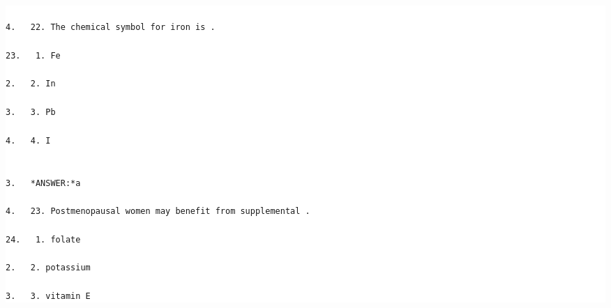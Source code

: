                                                                                                                                                                                                                                                                                                                                                                                                                                                                                                       4.   22. The chemical symbol for iron is .
                                                                                                                                                                                                                                                                                                                                                                                                                                                                                                           23.   1. Fe
                                                                                                                                                                                                                                                                                                                                                                                                                                                                                                                 2.   2. In
                                                                                                                                                                                                                                                                                                                                                                                                                                                                                                                      3.   3. Pb
                                                                                                                                                                                                                                                                                                                                                                                                                                                                                                                           4.   4. I
                                                                                                                                                                                                                                                                                                                                                                                                                                                                                                                             
                                                                                                                                                                                                                                                                                                                                                                                                                                                                                                                 3.   *ANSWER:*a
                                                                                                                                                                                                                                                                                                                                                                                                                                                                                                                 4.   23. Postmenopausal women may benefit from supplemental .
                                                                                                                                                                                                                                                                                                                                                                                                                                                                                                                      24.   1. folate
                                                                                                                                                                                                                                                                                                                                                                                                                                                                                                                            2.   2. potassium
                                                                                                                                                                                                                                                                                                                                                                                                                                                                                                                                 3.   3. vitamin E